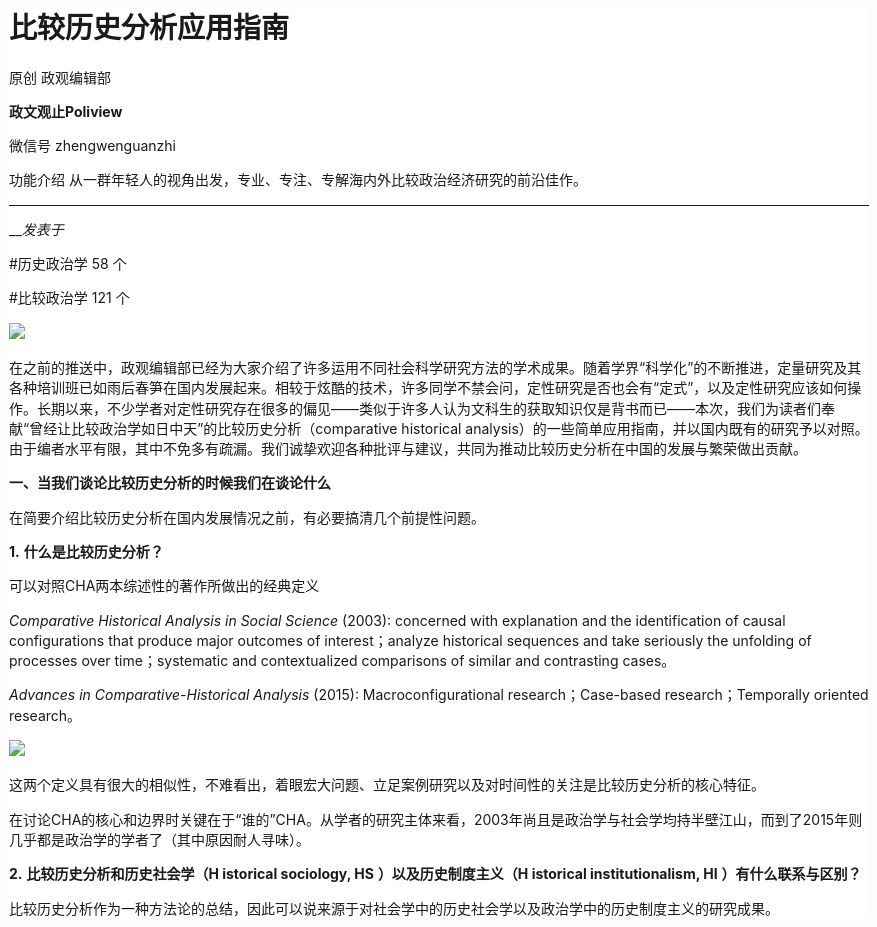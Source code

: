 

#  比较历史分析应用指南

原创 政观编辑部  

**政文观止Poliview** 

微信号 zhengwenguanzhi

功能介绍 从一群年轻人的视角出发，专业、专注、专解海内外比较政治经济研究的前沿佳作。

____

___发表于_


#历史政治学 58 个

#比较政治学 121 个

<img src='/images/603/2.png' width='auto' />

在之前的推送中，政观编辑部已经为大家介绍了许多运用不同社会科学研究方法的学术成果。随着学界“科学化”的不断推进，定量研究及其各种培训班已如雨后春笋在国内发展起来。相较于炫酷的技术，许多同学不禁会问，定性研究是否也会有“定式”，以及定性研究应该如何操作。长期以来，不少学者对定性研究存在很多的偏见——类似于许多人认为文科生的获取知识仅是背书而已——本次，我们为读者们奉献“曾经让比较政治学如日中天”的比较历史分析（comparative
historical
analysis）的一些简单应用指南，并以国内既有的研究予以对照。由于编者水平有限，其中不免多有疏漏。我们诚挚欢迎各种批评与建议，共同为推动比较历史分析在中国的发展与繁荣做出贡献。

  

 **一、当我们谈论比较历史分析的时候我们在谈论什么**  

  

在简要介绍比较历史分析在国内发展情况之前，有必要搞清几个前提性问题。

 **1.** **什么是比较历史分析？**

可以对照CHA两本综述性的著作所做出的经典定义

 _Comparative Historical Analysis in Social Science_ (2003): concerned with
explanation and the identification of causal configurations that produce major
outcomes of interest；analyze historical sequences and take seriously the
unfolding of processes over time；systematic and contextualized comparisons of
similar and contrasting cases。

 _Advances in Comparative-Historical Analysis_ (2015): Macroconfigurational
research；Case-based research；Temporally oriented research。

![](/images/603/3.jpeg)

  

这两个定义具有很大的相似性，不难看出，着眼宏大问题、立足案例研究以及对时间性的关注是比较历史分析的核心特征。

在讨论CHA的核心和边界时关键在于“谁的”CHA。从学者的研究主体来看，2003年尚且是政治学与社会学均持半壁江山，而到了2015年则几乎都是政治学的学者了（其中原因耐人寻味）。

 **2.** **比较历史分析和历史社会学（H istorical sociology, HS** **）以及历史制度主义（H istorical
institutionalism, HI** **）有什么联系与区别？**

比较历史分析作为一种方法论的总结，因此可以说来源于对社会学中的历史社会学以及政治学中的历史制度主义的研究成果。
